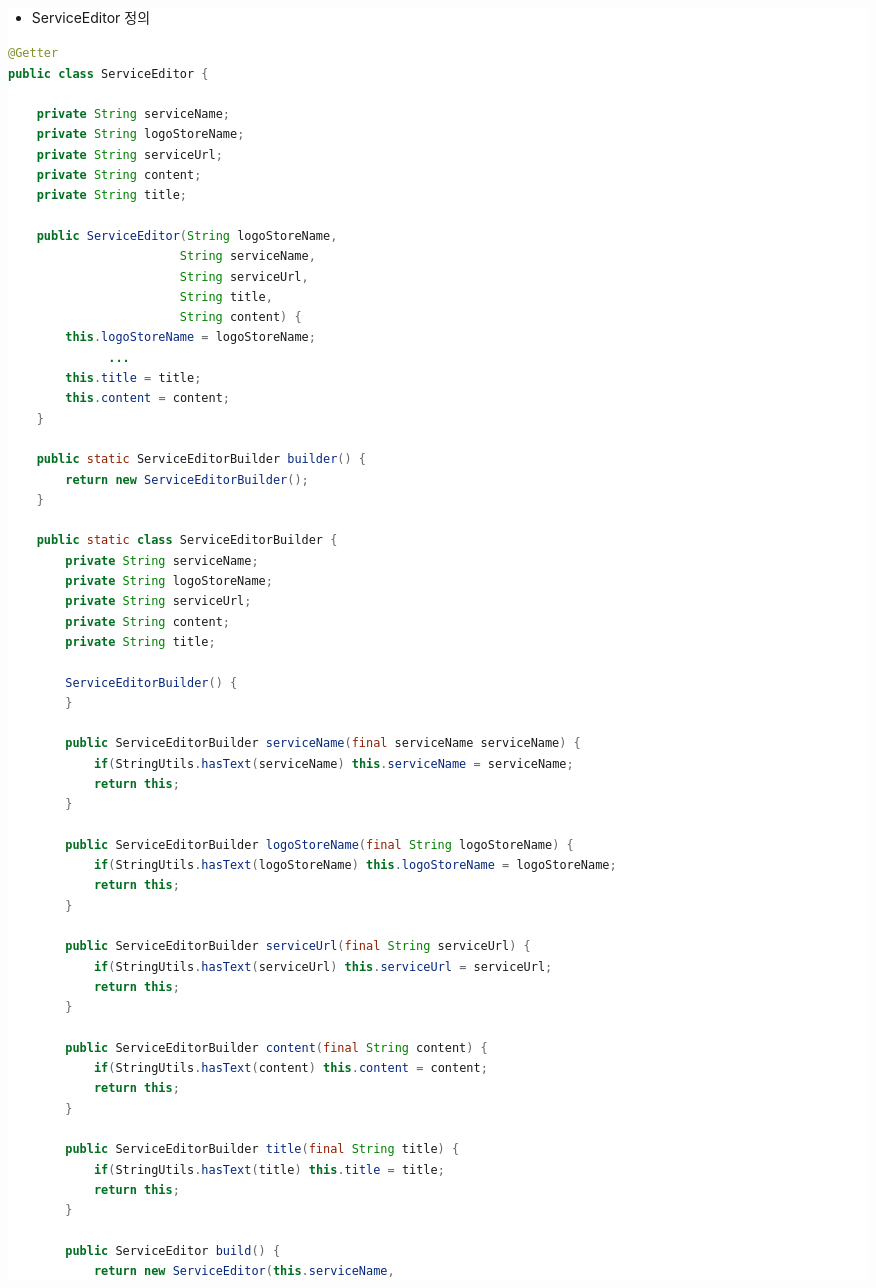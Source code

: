 - ServiceEditor 정의

```java
@Getter
public class ServiceEditor {

    private String serviceName;
    private String logoStoreName;
    private String serviceUrl;
    private String content;
    private String title;

    public ServiceEditor(String logoStoreName,
                        String serviceName,
                        String serviceUrl,
                        String title,
                        String content) {
        this.logoStoreName = logoStoreName;
			  ...
        this.title = title;
        this.content = content;
    }

    public static ServiceEditorBuilder builder() {
        return new ServiceEditorBuilder();
    }

    public static class ServiceEditorBuilder {
        private String serviceName;
        private String logoStoreName;
        private String serviceUrl;
        private String content;
        private String title;

        ServiceEditorBuilder() {
        }

        public ServiceEditorBuilder serviceName(final serviceName serviceName) {
            if(StringUtils.hasText(serviceName) this.serviceName = serviceName;
            return this;
        }

        public ServiceEditorBuilder logoStoreName(final String logoStoreName) {
            if(StringUtils.hasText(logoStoreName) this.logoStoreName = logoStoreName;
            return this;
        }
		
        public ServiceEditorBuilder serviceUrl(final String serviceUrl) {
            if(StringUtils.hasText(serviceUrl) this.serviceUrl = serviceUrl;
            return this;
        }
        
        public ServiceEditorBuilder content(final String content) {
            if(StringUtils.hasText(content) this.content = content;
            return this;
        }
		
        public ServiceEditorBuilder title(final String title) {
            if(StringUtils.hasText(title) this.title = title;
            return this;
        }

        public ServiceEditor build() {
            return new ServiceEditor(this.serviceName,
```